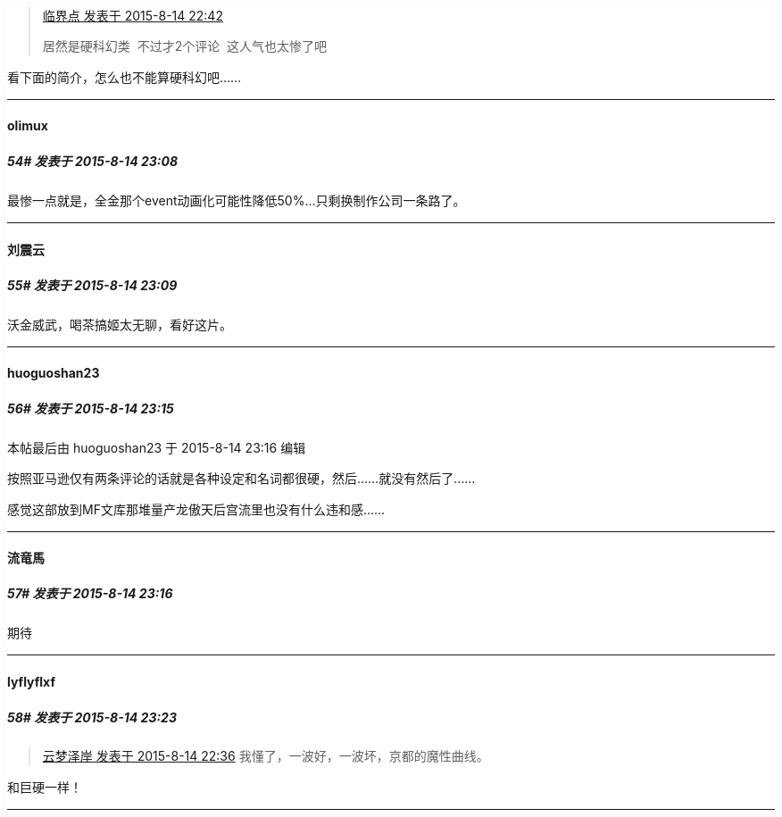 
<blockquote><a href="httphttps://bbs.saraba1st.com/2b/forum.php?mod=redirect&amp;goto=findpost&amp;pid=29863664&amp;ptid=1146412" target="_blank">临界点 发表于 2015-8-14 22:42</a>

居然是硬科幻类  不过才2个评论  这人气也太惨了吧</blockquote>
看下面的简介，怎么也不能算硬科幻吧……


-----

####  olimux  
##### 54#       发表于 2015-8-14 23:08


最惨一点就是，全金那个event动画化可能性降低50%...只剩换制作公司一条路了。


-----

####  刘震云  
##### 55#       发表于 2015-8-14 23:09


沃金威武，喝茶搞姬太无聊，看好这片。


-----

####  huoguoshan23  
##### 56#       发表于 2015-8-14 23:15


 本帖最后由 huoguoshan23 于 2015-8-14 23:16 编辑 

按照亚马逊仅有两条评论的话就是各种设定和名词都很硬，然后……就没有然后了……

感觉这部放到MF文库那堆量产龙傲天后宫流里也没有什么违和感……


-----

####  流竜馬  
##### 57#       发表于 2015-8-14 23:16


期待


-----

####  lyflyflxf  
##### 58#       发表于 2015-8-14 23:23


<blockquote><a href="httphttps://bbs.saraba1st.com/2b/forum.php?mod=redirect&amp;goto=findpost&amp;pid=29863604&amp;ptid=1146412" target="_blank">云梦泽岸 发表于 2015-8-14 22:36</a>
我懂了，一波好，一波坏，京都的魔性曲线。</blockquote>
和巨硬一样！


-----
